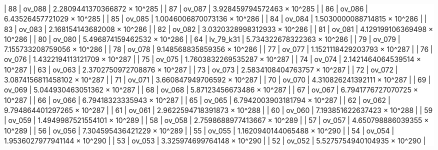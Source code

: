 | 88 | ov_088 | 2.2809441370366872 × 10^285 |
| 87 | ov_087 | 3.928459794572463 × 10^285 |
| 86 | ov_086 | 6.43526457721029 × 10^285 |
| 85 | ov_085 | 1.0046006870073136 × 10^286 |
| 84 | ov_084 | 1.5030000088714815 × 10^286 |
| 83 | ov_083 | 2.168154143682008 × 10^286 |
| 82 | ov_082 | 3.0320328998312933 × 10^286 |
| 81 | ov_081 | 4.129199106369498 × 10^286 |
| 80 | ov_080 | 5.496874159462532 × 10^286 |
| 64 | lv_79_k31 | 5.734322678322363 × 10^286 |
| 79 | ov_079 | 7.155733208759056 × 10^286 |
| 78 | ov_078 | 9.148568835859356 × 10^286 |
| 77 | ov_077 | 1.1521118429203793 × 10^287 |
| 76 | ov_076 | 1.4322194113121709 × 10^287 |
| 75 | ov_075 | 1.7603832269535287 × 10^287 |
| 74 | ov_074 | 2.1421464064539514 × 10^287 |
| 63 | ov_063 | 2.3702750972708876 × 10^287 |
| 73 | ov_073 | 2.5834108404763757 × 10^287 |
| 72 | ov_072 | 3.0874156811458102 × 10^287 |
| 71 | ov_071 | 3.660847949706592 × 10^287 |
| 70 | ov_070 | 4.310826241392111 × 10^287 |
| 69 | ov_069 | 5.044930463051362 × 10^287 |
| 68 | ov_068 | 5.87123456673486 × 10^287 |
| 67 | ov_067 | 6.7941776727070725 × 10^287 |
| 66 | ov_066 | 6.79418323335943 × 10^287 |
| 65 | ov_065 | 6.7942003903181794 × 10^287 |
| 62 | ov_062 | 9.794864401297265 × 10^287 |
| 61 | ov_061 | 2.9622594718391873 × 10^288 |
| 60 | ov_060 | 7.193851622637423 × 10^288 |
| 59 | ov_059 | 1.4949987521554101 × 10^289 |
| 58 | ov_058 | 2.7598688977413667 × 10^289 |
| 57 | ov_057 | 4.650798886039355 × 10^289 |
| 56 | ov_056 | 7.304595436421229 × 10^289 |
| 55 | ov_055 | 1.1620940144065488 × 10^290 |
| 54 | ov_054 | 1.9536027977941144 × 10^290 |
| 53 | ov_053 | 3.325974699764148 × 10^290 |
| 52 | ov_052 | 5.5275754940104935 × 10^290 |